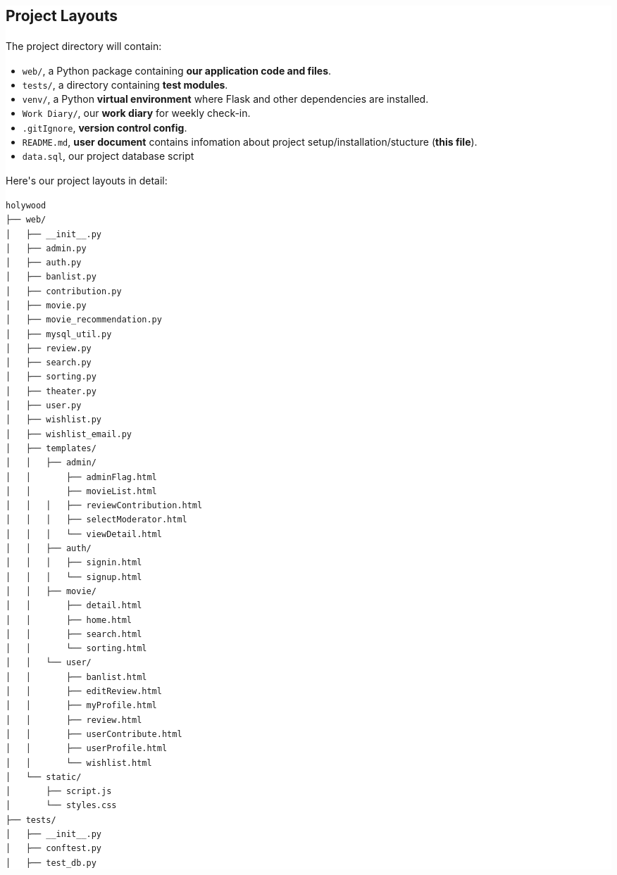

## Project Layouts

The project directory will contain:

- `web/`, a Python package containing **our application code and files**.
- `tests/`, a directory containing **test modules**.
- `venv/`, a Python **virtual environment** where Flask and other dependencies are installed.
- `Work Diary/`, our **work diary** for weekly check-in.
- `.gitIgnore`, **version control config**.
- `README.md`, **user document** contains infomation about project setup/installation/stucture (**this file**). 
- `data.sql`, our project database script

Here's our project layouts in detail:

```
holywood
├── web/
│   ├── __init__.py
│   ├── admin.py
│   ├── auth.py
│   ├── banlist.py
│   ├── contribution.py
│   ├── movie.py
│   ├── movie_recommendation.py
│   ├── mysql_util.py
│   ├── review.py
│   ├── search.py
│   ├── sorting.py
│   ├── theater.py
│   ├── user.py
│   ├── wishlist.py
│   ├── wishlist_email.py
│   ├── templates/
│   │   ├── admin/
│   │       ├── adminFlag.html
│   │       ├── movieList.html
│   │   │   ├── reviewContribution.html
│   │   │   ├── selectModerator.html
│   │   │   └── viewDetail.html
│   │   ├── auth/
│   │   │   ├── signin.html
│   │   │   └── signup.html
│   │   ├── movie/
│   │       ├── detail.html
│   │       ├── home.html
│   │       ├── search.html
│   │       └── sorting.html
│   │   └── user/
│   │       ├── banlist.html
│   │       ├── editReview.html
│   │       ├── myProfile.html
│   │       ├── review.html
│   │       ├── userContribute.html
│   │       ├── userProfile.html
│   │       └── wishlist.html
│   └── static/
│       ├── script.js
│       └── styles.css
├── tests/
│   ├── __init__.py
│   ├── conftest.py
│   ├── test_db.py
```